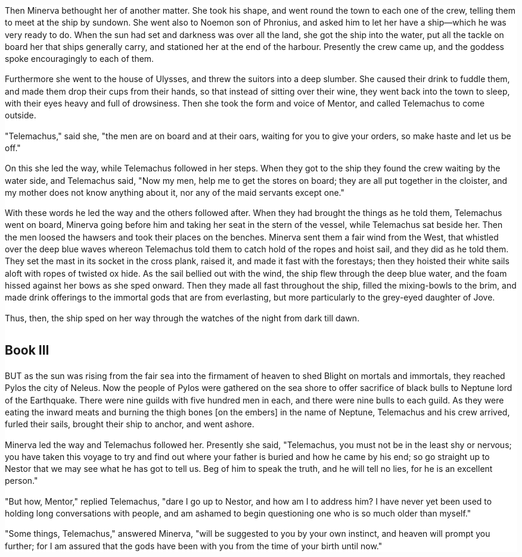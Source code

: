 Then Minerva bethought her of another matter. She took his shape, and went round the town to each one of the crew, telling them to meet at the ship by sundown. She went also to Noemon son of Phronius, and asked him to let her have a ship—which he was very ready to do. When the sun had set and darkness was over all the land, she got the ship into the water, put all the tackle on board her that ships generally carry, and stationed her at the end of the harbour. Presently the crew came up, and the goddess spoke encouragingly to each of them.

Furthermore she went to the house of Ulysses, and threw the suitors into a deep slumber. She caused their drink to fuddle them, and made them drop their cups from their hands, so that instead of sitting over their wine, they went back into the town to sleep, with their eyes heavy and full of drowsiness. Then she took the form and voice of Mentor, and called Telemachus to come outside.

"Telemachus," said she, "the men are on board and at their oars, waiting for you to give your orders, so make haste and let us be off."

On this she led the way, while Telemachus followed in her steps. When they got to the ship they found the crew waiting by the water side, and Telemachus said, "Now my men, help me to get the stores on board; they are all put together in the cloister, and my mother does not know anything about it, nor any of the maid servants except one."

With these words he led the way and the others followed after. When they had brought the things as he told them, Telemachus went on board, Minerva going before him and taking her seat in the stern of the vessel, while Telemachus sat beside her. Then the men loosed the hawsers and took their places on the benches. Minerva sent them a fair wind from the West, that whistled over the deep blue waves whereon Telemachus told them to catch hold of the ropes and hoist sail, and they did as he told them. They set the mast in its socket in the cross plank, raised it, and made it fast with the forestays; then they hoisted their white sails aloft with ropes of twisted ox hide. As the sail bellied out with the wind, the ship flew through the deep blue water, and the foam hissed against her bows as she sped onward. Then they made all fast throughout the ship, filled the mixing-bowls to the brim, and made drink offerings to the immortal gods that are from everlasting, but more particularly to the grey-eyed daughter of Jove.

Thus, then, the ship sped on her way through the watches of the night from dark till dawn.

## Book III

BUT as the sun was rising from the fair sea into the firmament of heaven to shed Blight on mortals and immortals, they reached Pylos the city of Neleus. Now the people of Pylos were gathered on the sea shore to offer sacrifice of black bulls to Neptune lord of the Earthquake. There were nine guilds with five hundred men in each, and there were nine bulls to each guild. As they were eating the inward meats and burning the thigh bones [on the embers] in the name of Neptune, Telemachus and his crew arrived, furled their sails, brought their ship to anchor, and went ashore.

Minerva led the way and Telemachus followed her. Presently she said, "Telemachus, you must not be in the least shy or nervous; you have taken this voyage to try and find out where your father is buried and how he came by his end; so go straight up to Nestor that we may see what he has got to tell us. Beg of him to speak the truth, and he will tell no lies, for he is an excellent person."

"But how, Mentor," replied Telemachus, "dare I go up to Nestor, and how am I to address him? I have never yet been used to holding long conversations with people, and am ashamed to begin questioning one who is so much older than myself."

"Some things, Telemachus," answered Minerva, "will be suggested to you by your own instinct, and heaven will prompt you further; for I am assured that the gods have been with you from the time of your birth until now."
